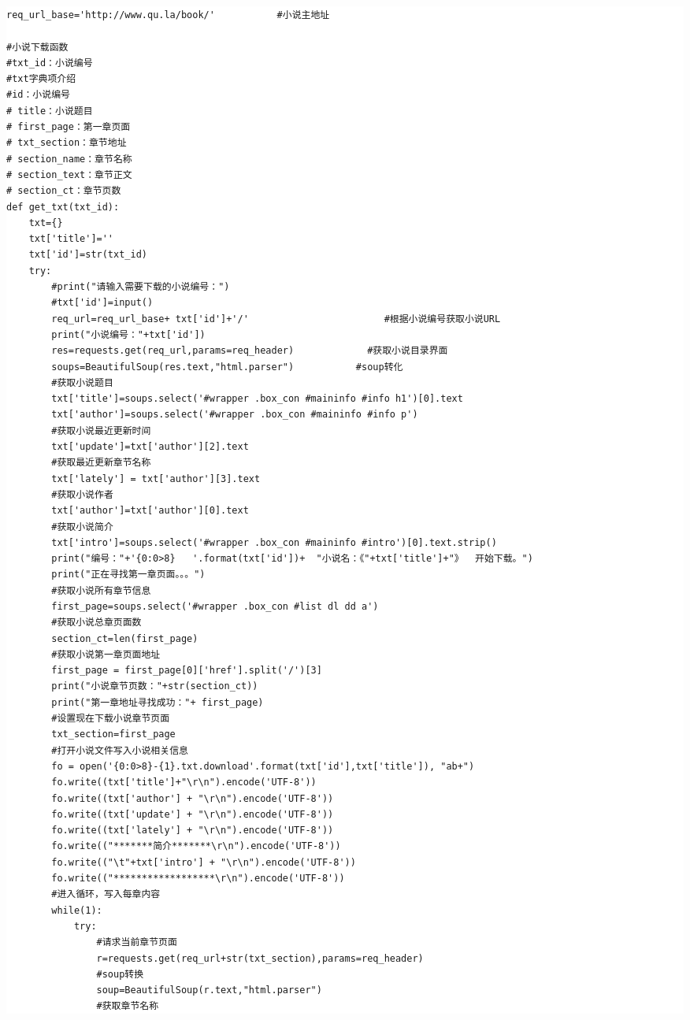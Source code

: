 ```
req_url_base='http://www.qu.la/book/'           #小说主地址

#小说下载函数
#txt_id：小说编号
#txt字典项介绍
#id：小说编号
# title：小说题目
# first_page：第一章页面
# txt_section：章节地址
# section_name：章节名称
# section_text：章节正文
# section_ct：章节页数
def get_txt(txt_id):
    txt={}
    txt['title']=''
    txt['id']=str(txt_id)
    try:
        #print("请输入需要下载的小说编号：")
        #txt['id']=input()
        req_url=req_url_base+ txt['id']+'/'                        #根据小说编号获取小说URL
        print("小说编号："+txt['id'])
        res=requests.get(req_url,params=req_header)             #获取小说目录界面
        soups=BeautifulSoup(res.text,"html.parser")           #soup转化
        #获取小说题目
        txt['title']=soups.select('#wrapper .box_con #maininfo #info h1')[0].text
        txt['author']=soups.select('#wrapper .box_con #maininfo #info p')
        #获取小说最近更新时间
        txt['update']=txt['author'][2].text
        #获取最近更新章节名称
        txt['lately'] = txt['author'][3].text
        #获取小说作者
        txt['author']=txt['author'][0].text
        #获取小说简介
        txt['intro']=soups.select('#wrapper .box_con #maininfo #intro')[0].text.strip()
        print("编号："+'{0:0>8}   '.format(txt['id'])+  "小说名：《"+txt['title']+"》  开始下载。")
        print("正在寻找第一章页面。。。")
        #获取小说所有章节信息
        first_page=soups.select('#wrapper .box_con #list dl dd a')
        #获取小说总章页面数
        section_ct=len(first_page)
        #获取小说第一章页面地址
        first_page = first_page[0]['href'].split('/')[3]
        print("小说章节页数："+str(section_ct))
        print("第一章地址寻找成功："+ first_page)
        #设置现在下载小说章节页面
        txt_section=first_page
        #打开小说文件写入小说相关信息
        fo = open('{0:0>8}-{1}.txt.download'.format(txt['id'],txt['title']), "ab+")
        fo.write((txt['title']+"\r\n").encode('UTF-8'))
        fo.write((txt['author'] + "\r\n").encode('UTF-8'))
        fo.write((txt['update'] + "\r\n").encode('UTF-8'))
        fo.write((txt['lately'] + "\r\n").encode('UTF-8'))
        fo.write(("*******简介*******\r\n").encode('UTF-8'))
        fo.write(("\t"+txt['intro'] + "\r\n").encode('UTF-8'))
        fo.write(("******************\r\n").encode('UTF-8'))
        #进入循环，写入每章内容
        while(1):
            try:
                #请求当前章节页面
                r=requests.get(req_url+str(txt_section),params=req_header)
                #soup转换
                soup=BeautifulSoup(r.text,"html.parser")
                #获取章节名称
```
